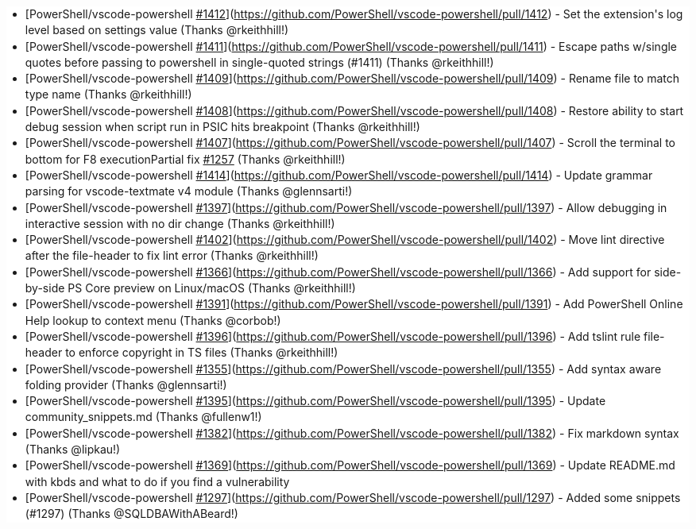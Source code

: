 - [PowerShell/vscode-powershell [#1412](https://github.com/PowerShell/vscode-powershell/issues/1412)](https://github.com/PowerShell/vscode-powershell/pull/1412) -
  Set the extension's log level based on settings value (Thanks @rkeithhill!)
- [PowerShell/vscode-powershell [#1411](https://github.com/PowerShell/vscode-powershell/issues/1411)](https://github.com/PowerShell/vscode-powershell/pull/1411) -
  Escape paths w/single quotes before passing to powershell in single-quoted strings (#1411) (Thanks @rkeithhill!)
- [PowerShell/vscode-powershell [#1409](https://github.com/PowerShell/vscode-powershell/issues/1409)](https://github.com/PowerShell/vscode-powershell/pull/1409) -
  Rename file to match type name (Thanks @rkeithhill!)
- [PowerShell/vscode-powershell [#1408](https://github.com/PowerShell/vscode-powershell/issues/1408)](https://github.com/PowerShell/vscode-powershell/pull/1408) -
  Restore ability to start debug session when script run in PSIC hits breakpoint (Thanks @rkeithhill!)
- [PowerShell/vscode-powershell [#1407](https://github.com/PowerShell/vscode-powershell/issues/1407)](https://github.com/PowerShell/vscode-powershell/pull/1407) -
  Scroll the terminal to bottom for F8 executionPartial fix [#1257](https://github.com/PowerShell/vscode-powershell/issues/1257) (Thanks @rkeithhill!)
- [PowerShell/vscode-powershell [#1414](https://github.com/PowerShell/vscode-powershell/issues/1414)](https://github.com/PowerShell/vscode-powershell/pull/1414) -
  Update grammar parsing for vscode-textmate v4 module (Thanks @glennsarti!)
- [PowerShell/vscode-powershell [#1397](https://github.com/PowerShell/vscode-powershell/issues/1397)](https://github.com/PowerShell/vscode-powershell/pull/1397) -
  Allow debugging in interactive session with no dir change (Thanks @rkeithhill!)
- [PowerShell/vscode-powershell [#1402](https://github.com/PowerShell/vscode-powershell/issues/1402)](https://github.com/PowerShell/vscode-powershell/pull/1402) -
  Move lint directive after the file-header to fix lint error (Thanks @rkeithhill!)
- [PowerShell/vscode-powershell [#1366](https://github.com/PowerShell/vscode-powershell/issues/1366)](https://github.com/PowerShell/vscode-powershell/pull/1366) -
  Add support for side-by-side PS Core preview on Linux/macOS (Thanks @rkeithhill!)
- [PowerShell/vscode-powershell [#1391](https://github.com/PowerShell/vscode-powershell/issues/1391)](https://github.com/PowerShell/vscode-powershell/pull/1391) -
  Add PowerShell Online Help lookup to context menu (Thanks @corbob!)
- [PowerShell/vscode-powershell [#1396](https://github.com/PowerShell/vscode-powershell/issues/1396)](https://github.com/PowerShell/vscode-powershell/pull/1396) -
  Add tslint rule file-header to enforce copyright in TS files (Thanks @rkeithhill!)
- [PowerShell/vscode-powershell [#1355](https://github.com/PowerShell/vscode-powershell/issues/1355)](https://github.com/PowerShell/vscode-powershell/pull/1355) -
  Add syntax aware folding provider (Thanks @glennsarti!)
- [PowerShell/vscode-powershell [#1395](https://github.com/PowerShell/vscode-powershell/issues/1395)](https://github.com/PowerShell/vscode-powershell/pull/1395) -
  Update community_snippets.md (Thanks @fullenw1!)
- [PowerShell/vscode-powershell [#1382](https://github.com/PowerShell/vscode-powershell/issues/1382)](https://github.com/PowerShell/vscode-powershell/pull/1382) -
  Fix markdown syntax (Thanks @lipkau!)
- [PowerShell/vscode-powershell [#1369](https://github.com/PowerShell/vscode-powershell/issues/1369)](https://github.com/PowerShell/vscode-powershell/pull/1369) -
  Update README.md with kbds and what to do if you find a vulnerability
- [PowerShell/vscode-powershell [#1297](https://github.com/PowerShell/vscode-powershell/issues/1297)](https://github.com/PowerShell/vscode-powershell/pull/1297) -
  Added some snippets (#1297) (Thanks @SQLDBAWithABeard!)
